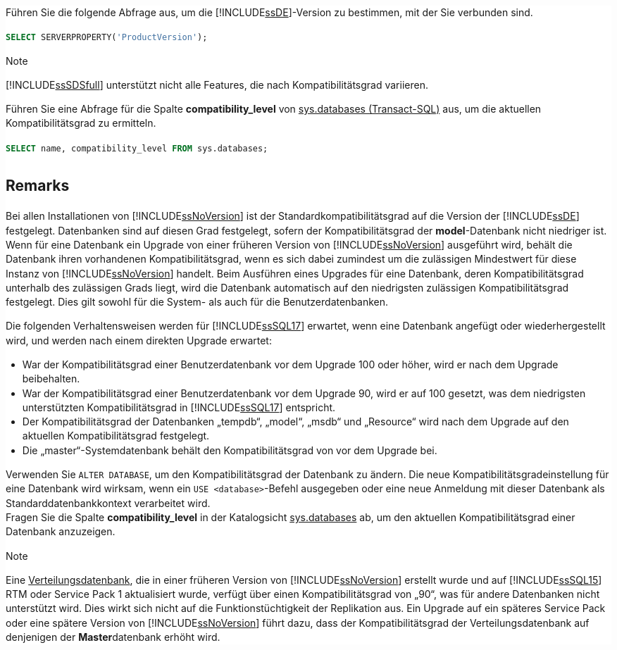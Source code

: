 Führen Sie die folgende Abfrage aus, um die [!INCLUDE[ssDE](../../includes/ssde-md.md)]-Version zu bestimmen, mit der Sie verbunden sind.  
  
```sql  
SELECT SERVERPROPERTY('ProductVersion');  
```  
  
> [!NOTE]  
> [!INCLUDE[ssSDSfull](../../includes/sssdsfull-md.md)] unterstützt nicht alle Features, die nach Kompatibilitätsgrad variieren.  

 Führen Sie eine Abfrage für die Spalte **compatibility_level** von [sys.databases &#40;Transact-SQL&#41;](../../relational-databases/system-catalog-views/sys-databases-transact-sql.md) aus, um die aktuellen Kompatibilitätsgrad zu ermitteln.  
  
```sql  
SELECT name, compatibility_level FROM sys.databases;  
```  
  
## <a name="remarks"></a>Remarks  
Bei allen Installationen von [!INCLUDE[ssNoVersion](../../includes/ssnoversion-md.md)] ist der Standardkompatibilitätsgrad auf die Version der [!INCLUDE[ssDE](../../includes/ssde-md.md)] festgelegt. Datenbanken sind auf diesen Grad festgelegt, sofern der Kompatibilitätsgrad der **model**-Datenbank nicht niedriger ist. Wenn für eine Datenbank ein Upgrade von einer früheren Version von [!INCLUDE[ssNoVersion](../../includes/ssnoversion-md.md)] ausgeführt wird, behält die Datenbank ihren vorhandenen Kompatibilitätsgrad, wenn es sich dabei zumindest um die zulässigen Mindestwert für diese Instanz von [!INCLUDE[ssNoVersion](../../includes/ssnoversion-md.md)] handelt. Beim Ausführen eines Upgrades für eine Datenbank, deren Kompatibilitätsgrad unterhalb des zulässigen Grads liegt, wird die Datenbank automatisch auf den niedrigsten zulässigen Kompatibilitätsgrad festgelegt. Dies gilt sowohl für die System- als auch für die Benutzerdatenbanken.   

Die folgenden Verhaltensweisen werden für [!INCLUDE[ssSQL17](../../includes/sssql17-md.md)] erwartet, wenn eine Datenbank angefügt oder wiederhergestellt wird, und werden nach einem direkten Upgrade erwartet: 
- War der Kompatibilitätsgrad einer Benutzerdatenbank vor dem Upgrade 100 oder höher, wird er nach dem Upgrade beibehalten.    
- War der Kompatibilitätsgrad einer Benutzerdatenbank vor dem Upgrade 90, wird er auf 100 gesetzt, was dem niedrigsten unterstützten Kompatibilitätsgrad in [!INCLUDE[ssSQL17](../../includes/sssql17-md.md)] entspricht.    
- Der Kompatibilitätsgrad der Datenbanken „tempdb“, „model“, „msdb“ und „Resource“ wird nach dem Upgrade auf den aktuellen Kompatibilitätsgrad festgelegt.  
- Die „master“-Systemdatenbank behält den Kompatibilitätsgrad von vor dem Upgrade bei.

Verwenden Sie `ALTER DATABASE`, um den Kompatibilitätsgrad der Datenbank zu ändern. Die neue Kompatibilitätsgradeinstellung für eine Datenbank wird wirksam, wenn ein `USE <database>`-Befehl ausgegeben oder eine neue Anmeldung mit dieser Datenbank als Standarddatenbankkontext verarbeitet wird.     
Fragen Sie die Spalte **compatibility_level** in der Katalogsicht [sys.databases](../../relational-databases/system-catalog-views/sys-databases-transact-sql.md) ab, um den aktuellen Kompatibilitätsgrad einer Datenbank anzuzeigen.  

> [!NOTE]  
> Eine [Verteilungsdatenbank](../../relational-databases/replication/distribution-database.md), die in einer früheren Version von [!INCLUDE[ssNoVersion](../../includes/ssnoversion-md.md)] erstellt wurde und auf [!INCLUDE[ssSQL15](../../includes/sssql15-md.md)] RTM oder Service Pack 1 aktualisiert wurde, verfügt über einen Kompatibilitätsgrad von „90“, was für andere Datenbanken nicht unterstützt wird. Dies wirkt sich nicht auf die Funktionstüchtigkeit der Replikation aus. Ein Upgrade auf ein späteres Service Pack oder eine spätere Version von [!INCLUDE[ssNoVersion](../../includes/ssnoversion-md.md)] führt dazu, dass der Kompatibilitätsgrad der Verteilungsdatenbank auf denjenigen der **Master**datenbank erhöht wird.
